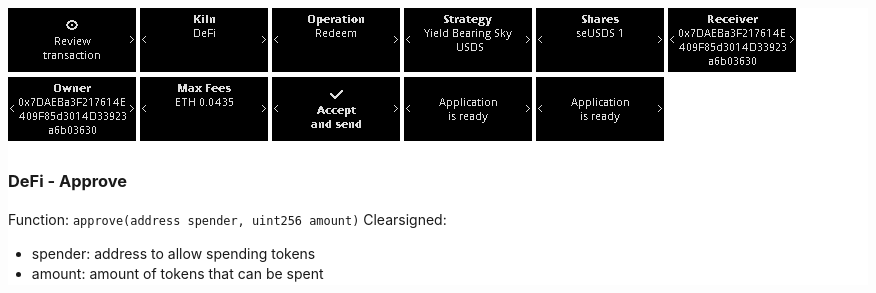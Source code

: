![](/tests/snapshots/nanosp/test_defi_redeem/00000.png) ![](/tests/snapshots/nanosp/test_defi_redeem/00001.png) ![](/tests/snapshots/nanosp/test_defi_redeem/00002.png) ![](/tests/snapshots/nanosp/test_defi_redeem/00003.png) ![](/tests/snapshots/nanosp/test_defi_redeem/00004.png) ![](/tests/snapshots/nanosp/test_defi_redeem/00005.png) ![](/tests/snapshots/nanosp/test_defi_redeem/00006.png) ![](/tests/snapshots/nanosp/test_defi_redeem/00007.png) ![](/tests/snapshots/nanosp/test_defi_redeem/00008.png) ![](/tests/snapshots/nanosp/test_defi_redeem/00009.png) ![](/tests/snapshots/nanosp/test_defi_redeem/00010.png)

### DeFi - Approve

Function: `approve(address spender, uint256 amount)`
Clearsigned:

- spender: address to allow spending tokens
- amount: amount of tokens that can be spent
